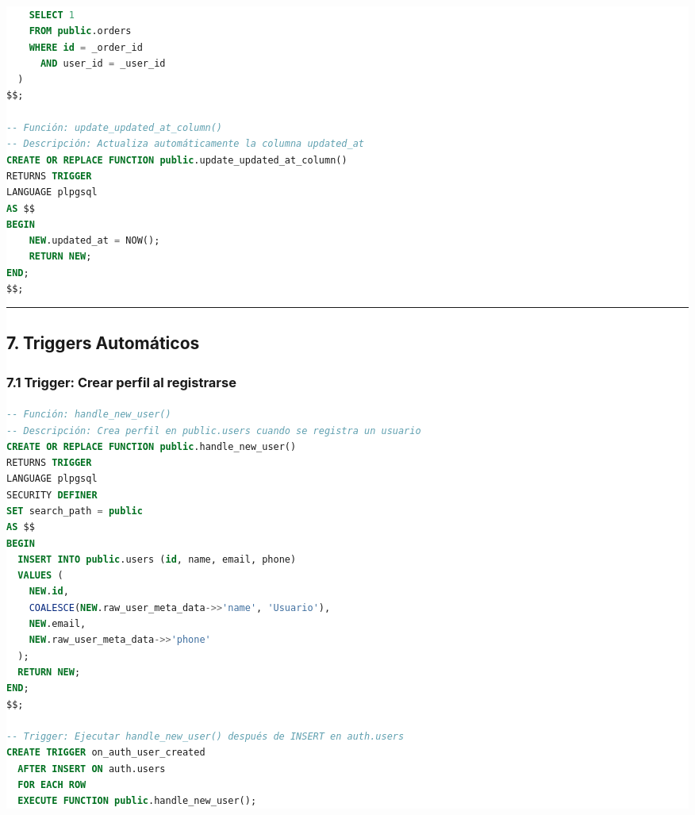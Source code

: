 ```sql
    SELECT 1
    FROM public.orders
    WHERE id = _order_id
      AND user_id = _user_id
  )
$$;

-- Función: update_updated_at_column()
-- Descripción: Actualiza automáticamente la columna updated_at
CREATE OR REPLACE FUNCTION public.update_updated_at_column()
RETURNS TRIGGER
LANGUAGE plpgsql
AS $$
BEGIN
    NEW.updated_at = NOW();
    RETURN NEW;
END;
$$;
```

---

## 7. Triggers Automáticos

### 7.1 Trigger: Crear perfil al registrarse

```sql
-- Función: handle_new_user()
-- Descripción: Crea perfil en public.users cuando se registra un usuario
CREATE OR REPLACE FUNCTION public.handle_new_user()
RETURNS TRIGGER
LANGUAGE plpgsql
SECURITY DEFINER
SET search_path = public
AS $$
BEGIN
  INSERT INTO public.users (id, name, email, phone)
  VALUES (
    NEW.id,
    COALESCE(NEW.raw_user_meta_data->>'name', 'Usuario'),
    NEW.email,
    NEW.raw_user_meta_data->>'phone'
  );
  RETURN NEW;
END;
$$;

-- Trigger: Ejecutar handle_new_user() después de INSERT en auth.users
CREATE TRIGGER on_auth_user_created
  AFTER INSERT ON auth.users
  FOR EACH ROW
  EXECUTE FUNCTION public.handle_new_user();
```
